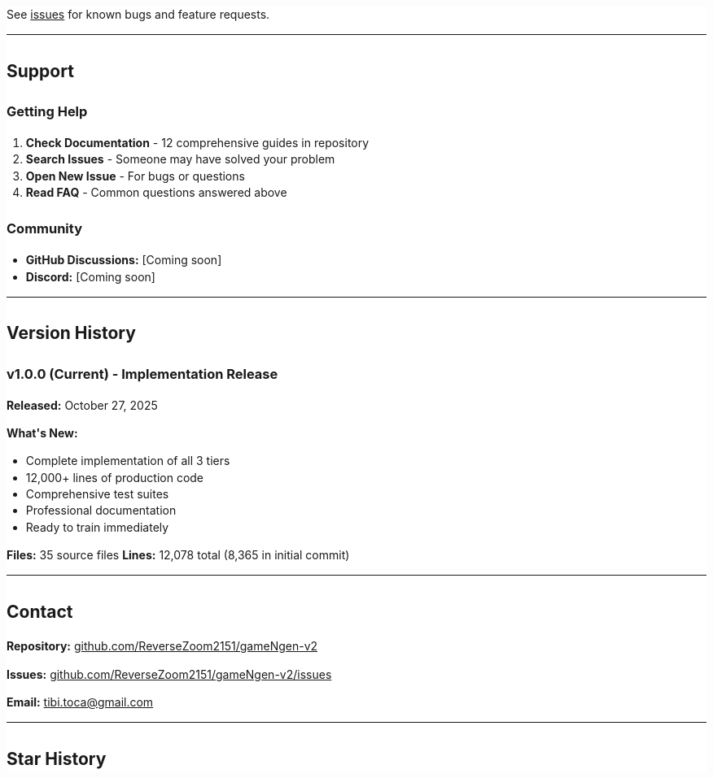 See [issues](https://github.com/ReverseZoom2151/gameNgen-v2/issues) for known bugs and feature requests.

---

## Support

### Getting Help

1. **Check Documentation** - 12 comprehensive guides in repository
2. **Search Issues** - Someone may have solved your problem
3. **Open New Issue** - For bugs or questions
4. **Read FAQ** - Common questions answered above

### Community

- **GitHub Discussions:** [Coming soon]
- **Discord:** [Coming soon]

---

## Version History

### v1.0.0 (Current) - Implementation Release

**Released:** October 27, 2025

**What's New:**

- Complete implementation of all 3 tiers
- 12,000+ lines of production code
- Comprehensive test suites
- Professional documentation
- Ready to train immediately

**Files:** 35 source files
**Lines:** 12,078 total (8,365 in initial commit)

---

## Contact

**Repository:** [github.com/ReverseZoom2151/gameNgen-v2](https://github.com/ReverseZoom2151/gameNgen-v2)

**Issues:** [github.com/ReverseZoom2151/gameNgen-v2/issues](https://github.com/ReverseZoom2151/gameNgen-v2/issues)

**Email:** [tibi.toca@gmail.com](mailto:tibi.toca@gmail.com)

---

## Star History
